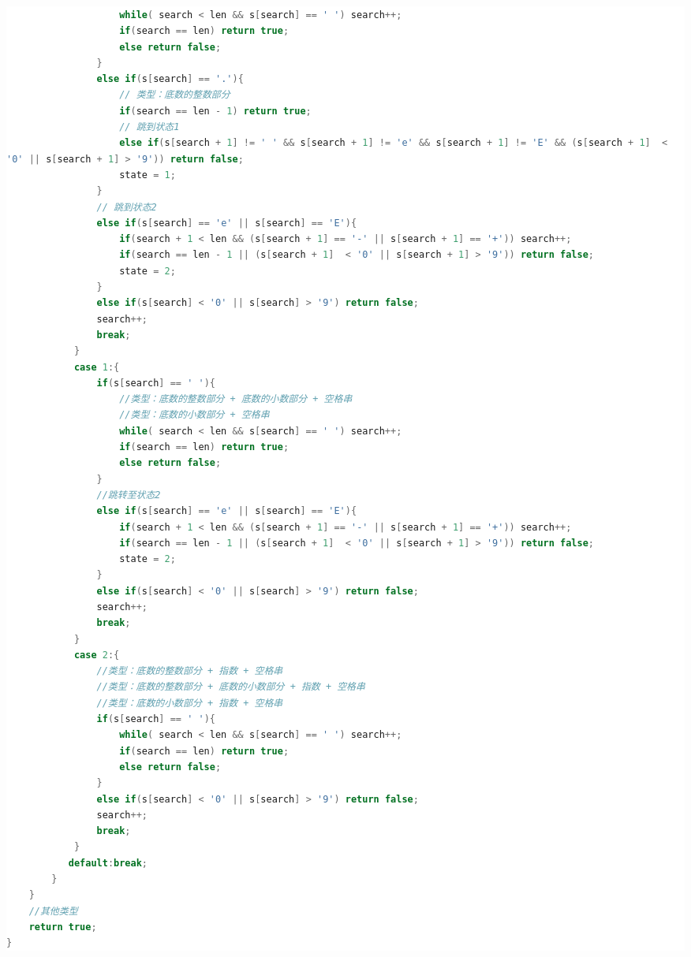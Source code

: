 ```cpp
                    while( search < len && s[search] == ' ') search++;
                    if(search == len) return true;
                    else return false;
                }
                else if(s[search] == '.'){
                    // 类型：底数的整数部分
                    if(search == len - 1) return true;
                    // 跳到状态1
                    else if(s[search + 1] != ' ' && s[search + 1] != 'e' && s[search + 1] != 'E' && (s[search + 1]  < '0' || s[search + 1] > '9')) return false;
                    state = 1;
                }
                // 跳到状态2
                else if(s[search] == 'e' || s[search] == 'E'){
                    if(search + 1 < len && (s[search + 1] == '-' || s[search + 1] == '+')) search++;
                    if(search == len - 1 || (s[search + 1]  < '0' || s[search + 1] > '9')) return false;
                    state = 2;
                }
                else if(s[search] < '0' || s[search] > '9') return false;
                search++;
                break;
            }
            case 1:{
                if(s[search] == ' '){
                    //类型：底数的整数部分 + 底数的小数部分 + 空格串
                    //类型：底数的小数部分 + 空格串
                    while( search < len && s[search] == ' ') search++;
                    if(search == len) return true;
                    else return false;
                }
                //跳转至状态2
                else if(s[search] == 'e' || s[search] == 'E'){
                    if(search + 1 < len && (s[search + 1] == '-' || s[search + 1] == '+')) search++;
                    if(search == len - 1 || (s[search + 1]  < '0' || s[search + 1] > '9')) return false;
                    state = 2;
                }
                else if(s[search] < '0' || s[search] > '9') return false;
                search++;
                break;
            }
            case 2:{
                //类型：底数的整数部分 + 指数 + 空格串
                //类型：底数的整数部分 + 底数的小数部分 + 指数 + 空格串
                //类型：底数的小数部分 + 指数 + 空格串
                if(s[search] == ' '){
                    while( search < len && s[search] == ' ') search++;
                    if(search == len) return true;
                    else return false;
                }
                else if(s[search] < '0' || s[search] > '9') return false;
                search++;
                break;
            }
           default:break;
        }
    }
    //其他类型
    return true;
}
```
